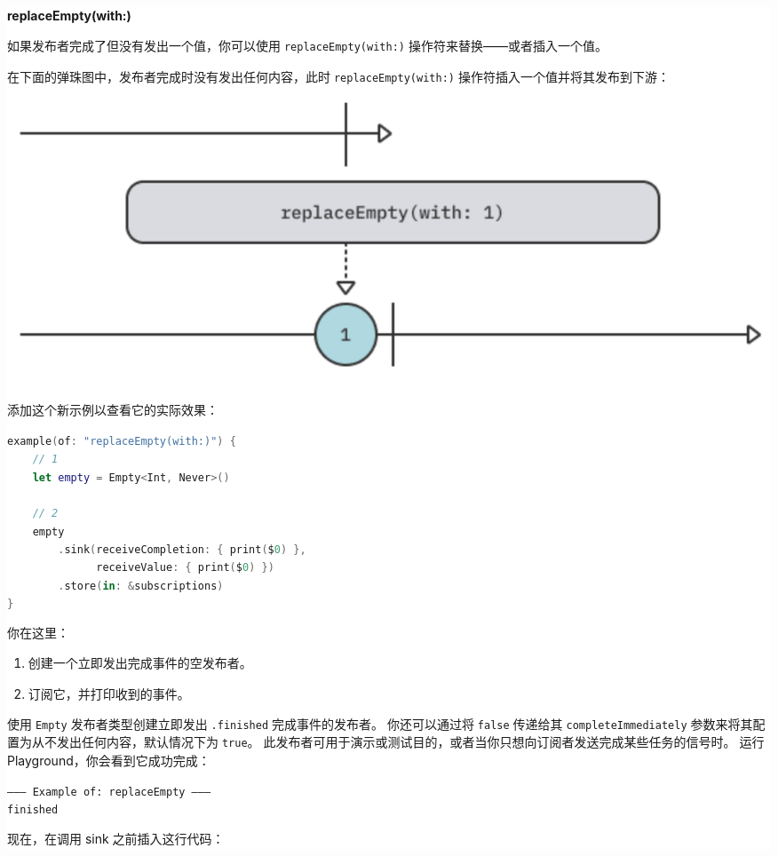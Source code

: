

**replaceEmpty(with:)**

如果发布者完成了但没有发出一个值，你可以使用 `replaceEmpty(with:)` 操作符来替换——或者插入一个值。

在下面的弹珠图中，发布者完成时没有发出任何内容，此时 `replaceEmpty(with:)` 操作符插入一个值并将其发布到下游：

![image-20220927015749133](./第二部分：Operator.assets/image-20220927015749133.png)

添加这个新示例以查看它的实际效果：

```swift
example(of: "replaceEmpty(with:)") {
    // 1
    let empty = Empty<Int, Never>()
    
    // 2
    empty
        .sink(receiveCompletion: { print($0) },
              receiveValue: { print($0) })
        .store(in: &subscriptions)
}
```

你在这里：

1. 创建一个立即发出完成事件的空发布者。

2. 订阅它，并打印收到的事件。

使用 `Empty` 发布者类型创建立即发出 `.finished` 完成事件的发布者。 你还可以通过将 `false` 传递给其 `completeImmediately` 参数来将其配置为从不发出任何内容，默认情况下为 `true`。 此发布者可用于演示或测试目的，或者当你只想向订阅者发送完成某些任务的信号时。 运行 Playground，你会看到它成功完成：

```
——— Example of: replaceEmpty ———
finished
```

现在，在调用 sink 之前插入这行代码：
